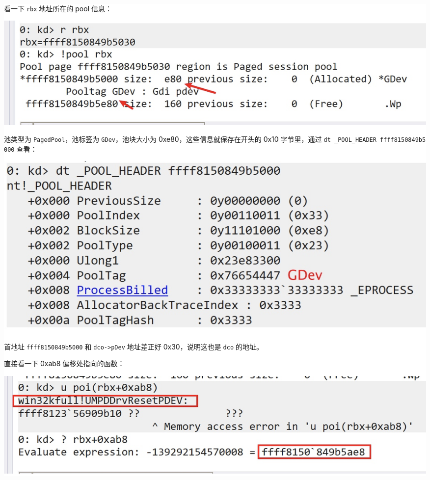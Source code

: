 看一下 `rbx` 地址所在的 pool 信息：

![cve_2021_40449_3](cve_2021_40449_3.png)

池类型为 `PagedPool`，池标签为 `GDev`，池块大小为 0xe80，这些信息就保存在开头的 0x10 字节里，通过 `dt _POOL_HEADER ffff8150849b5000` 查看：

![cve_2021_40449_4](cve_2021_40449_4.png)

首地址 `ffff8150849b5000` 和 `dco->pDev` 地址差正好 0x30，说明这也是 `dco` 的地址。

直接看一下 0xab8 偏移处指向的函数：

![cve_2021_40449_5](cve_2021_40449_5.png)
